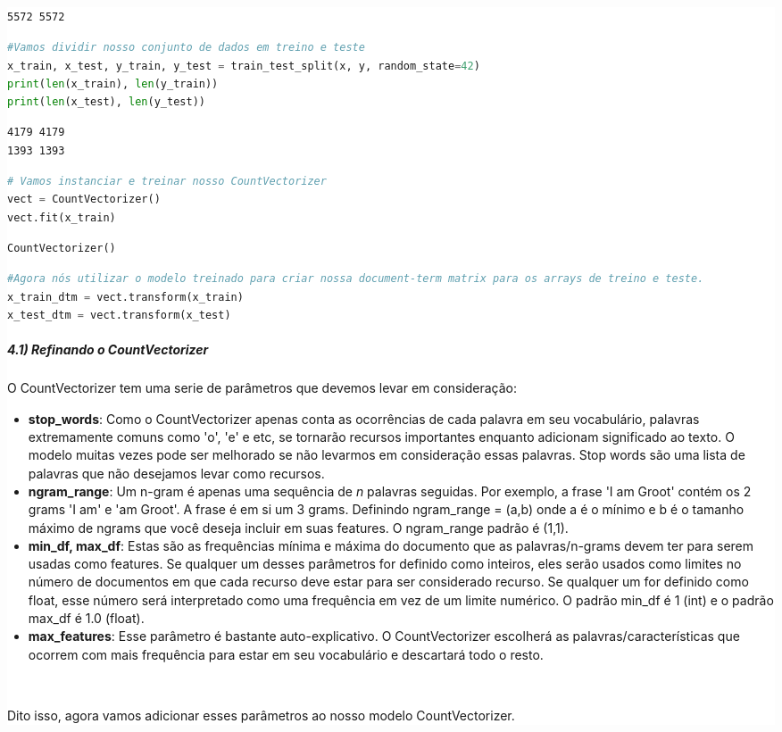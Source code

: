     5572 5572
    


```python
#Vamos dividir nosso conjunto de dados em treino e teste
x_train, x_test, y_train, y_test = train_test_split(x, y, random_state=42)
print(len(x_train), len(y_train))
print(len(x_test), len(y_test))
```

    4179 4179
    1393 1393
    


```python
# Vamos instanciar e treinar nosso CountVectorizer
vect = CountVectorizer()
vect.fit(x_train)
```




    CountVectorizer()




```python
#Agora nós utilizar o modelo treinado para criar nossa document-term matrix para os arrays de treino e teste.
x_train_dtm = vect.transform(x_train)
x_test_dtm = vect.transform(x_test)
```

##### 4.1) Refinando o CountVectorizer

O CountVectorizer tem uma serie de parâmetros que devemos levar em consideração:
* **stop_words**: Como o CountVectorizer apenas conta as ocorrências de cada palavra em seu vocabulário, palavras extremamente comuns como 'o', 'e' e etc, se tornarão recursos importantes enquanto adicionam significado ao texto. O modelo muitas vezes pode ser melhorado se não levarmos em consideração essas palavras. Stop words são uma lista de palavras que não desejamos levar como recursos.
* **ngram_range**: Um n-gram é apenas uma sequência de *n* palavras seguidas. Por exemplo, a frase 'I am Groot' contém os 2 grams 'I am' e 'am Groot'. A frase é em si um 3 grams. Definindo ngram_range = (a,b) onde a é o mínimo e b é o tamanho máximo de ngrams que você deseja incluir em suas features. O ngram_range padrão é (1,1).
* **min_df, max_df**: Estas são as frequências mínima e máxima do documento que as palavras/n-grams devem ter para serem usadas como features. Se qualquer um desses parâmetros for definido como inteiros, eles serão usados como limites no número de documentos em que cada recurso deve estar para ser considerado recurso. Se qualquer um for definido como float, esse número será interpretado como uma frequência em vez de um limite numérico. O padrão min_df é 1 (int) e o padrão max_df é 1.0 (float).
* **max_features**: Esse parâmetro é bastante auto-explicativo. O CountVectorizer escolherá as palavras/características que ocorrem com mais frequência para estar em seu vocabulário e descartará todo o resto.
<br/>

Dito isso, agora vamos adicionar esses parâmetros ao nosso modelo CountVectorizer.
